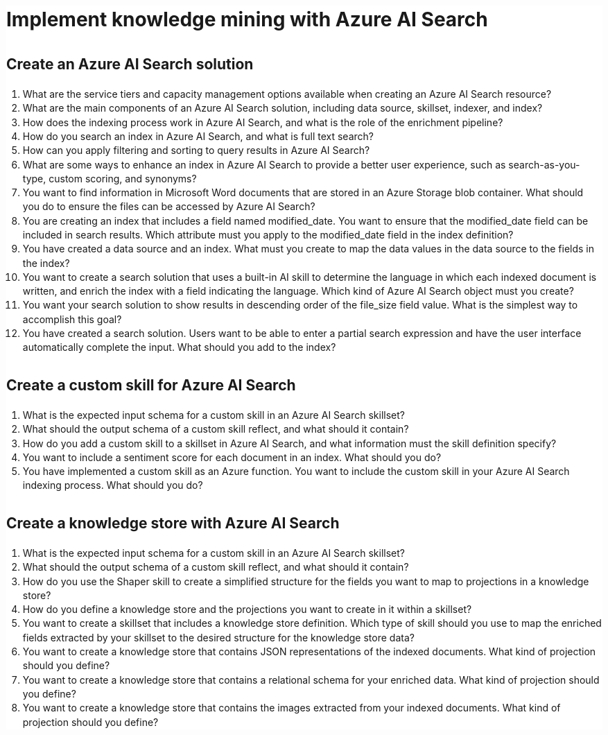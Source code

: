 # Implement knowledge mining with Azure AI Search
## Create an Azure AI Search solution
1. What are the service tiers and capacity management options available when creating an Azure AI Search resource?
2. What are the main components of an Azure AI Search solution, including data source, skillset, indexer, and index?
3. How does the indexing process work in Azure AI Search, and what is the role of the enrichment pipeline?
4. How do you search an index in Azure AI Search, and what is full text search?
5. How can you apply filtering and sorting to query results in Azure AI Search?
6. What are some ways to enhance an index in Azure AI Search to provide a better user experience, such as search-as-you-type, custom scoring, and synonyms?
7. You want to find information in Microsoft Word documents that are stored in an Azure Storage blob container. What should you do to ensure the files can be accessed by Azure AI Search?
8. You are creating an index that includes a field named modified_date. You want to ensure that the modified_date field can be included in search results. Which attribute must you apply to the modified_date field in the index definition?
9. You have created a data source and an index. What must you create to map the data values in the data source to the fields in the index?
10. You want to create a search solution that uses a built-in AI skill to determine the language in which each indexed document is written, and enrich the index with a field indicating the language. Which kind of Azure AI Search object must you create?
11. You want your search solution to show results in descending order of the file_size field value. What is the simplest way to accomplish this goal?
12. You have created a search solution. Users want to be able to enter a partial search expression and have the user interface automatically complete the input. What should you add to the index?

## Create a custom skill for Azure AI Search
1. What is the expected input schema for a custom skill in an Azure AI Search skillset?
2. What should the output schema of a custom skill reflect, and what should it contain?
3. How do you add a custom skill to a skillset in Azure AI Search, and what information must the skill definition specify?
4. You want to include a sentiment score for each document in an index. What should you do?
5. You have implemented a custom skill as an Azure function. You want to include the custom skill in your Azure AI Search indexing process. What should you do?

## Create a knowledge store with Azure AI Search
1. What is the expected input schema for a custom skill in an Azure AI Search skillset?
2. What should the output schema of a custom skill reflect, and what should it contain?
3. How do you use the Shaper skill to create a simplified structure for the fields you want to map to projections in a knowledge store?
4. How do you define a knowledge store and the projections you want to create in it within a skillset?
5. You want to create a skillset that includes a knowledge store definition. Which type of skill should you use to map the enriched fields extracted by your skillset to the desired structure for the knowledge store data?
6. You want to create a knowledge store that contains JSON representations of the indexed documents. What kind of projection should you define?
7. You want to create a knowledge store that contains a relational schema for your enriched data. What kind of projection should you define?
8. You want to create a knowledge store that contains the images extracted from your indexed documents. What kind of projection should you define?
